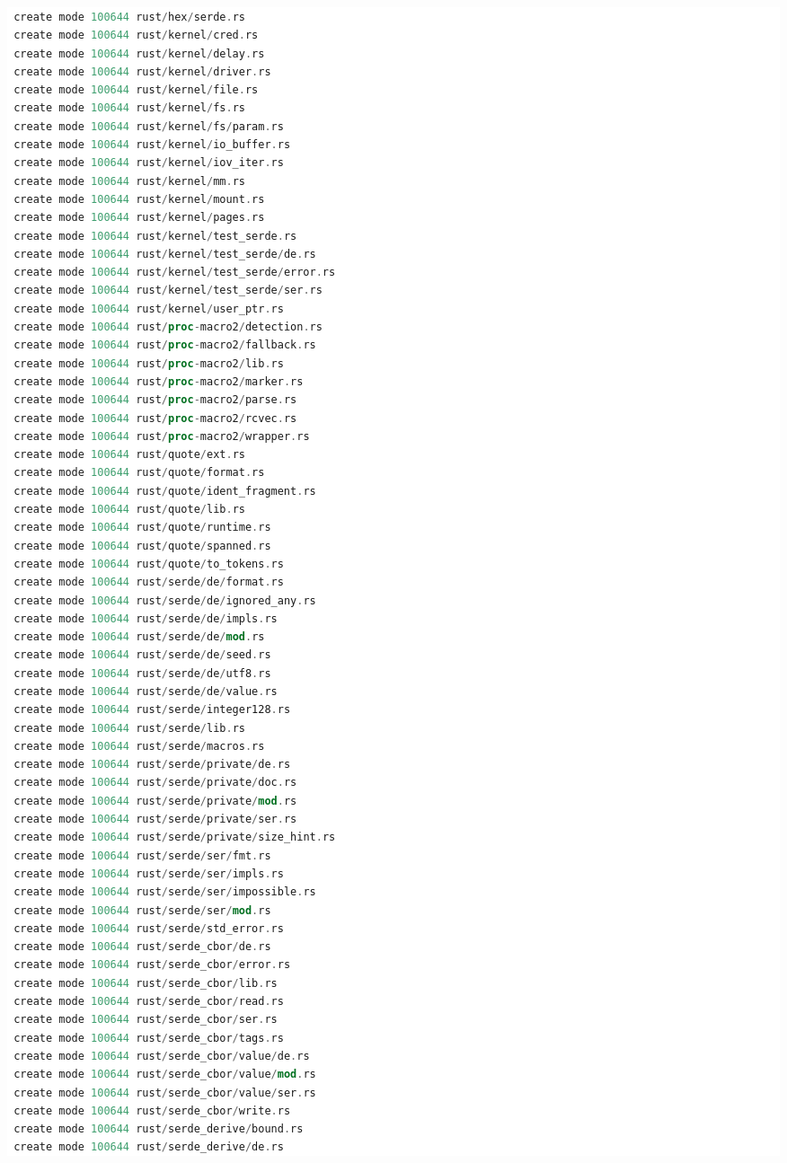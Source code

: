 ```rust
 create mode 100644 rust/hex/serde.rs
 create mode 100644 rust/kernel/cred.rs
 create mode 100644 rust/kernel/delay.rs
 create mode 100644 rust/kernel/driver.rs
 create mode 100644 rust/kernel/file.rs
 create mode 100644 rust/kernel/fs.rs
 create mode 100644 rust/kernel/fs/param.rs
 create mode 100644 rust/kernel/io_buffer.rs
 create mode 100644 rust/kernel/iov_iter.rs
 create mode 100644 rust/kernel/mm.rs
 create mode 100644 rust/kernel/mount.rs
 create mode 100644 rust/kernel/pages.rs
 create mode 100644 rust/kernel/test_serde.rs
 create mode 100644 rust/kernel/test_serde/de.rs
 create mode 100644 rust/kernel/test_serde/error.rs
 create mode 100644 rust/kernel/test_serde/ser.rs
 create mode 100644 rust/kernel/user_ptr.rs
 create mode 100644 rust/proc-macro2/detection.rs
 create mode 100644 rust/proc-macro2/fallback.rs
 create mode 100644 rust/proc-macro2/lib.rs
 create mode 100644 rust/proc-macro2/marker.rs
 create mode 100644 rust/proc-macro2/parse.rs
 create mode 100644 rust/proc-macro2/rcvec.rs
 create mode 100644 rust/proc-macro2/wrapper.rs
 create mode 100644 rust/quote/ext.rs
 create mode 100644 rust/quote/format.rs
 create mode 100644 rust/quote/ident_fragment.rs
 create mode 100644 rust/quote/lib.rs
 create mode 100644 rust/quote/runtime.rs
 create mode 100644 rust/quote/spanned.rs
 create mode 100644 rust/quote/to_tokens.rs
 create mode 100644 rust/serde/de/format.rs
 create mode 100644 rust/serde/de/ignored_any.rs
 create mode 100644 rust/serde/de/impls.rs
 create mode 100644 rust/serde/de/mod.rs
 create mode 100644 rust/serde/de/seed.rs
 create mode 100644 rust/serde/de/utf8.rs
 create mode 100644 rust/serde/de/value.rs
 create mode 100644 rust/serde/integer128.rs
 create mode 100644 rust/serde/lib.rs
 create mode 100644 rust/serde/macros.rs
 create mode 100644 rust/serde/private/de.rs
 create mode 100644 rust/serde/private/doc.rs
 create mode 100644 rust/serde/private/mod.rs
 create mode 100644 rust/serde/private/ser.rs
 create mode 100644 rust/serde/private/size_hint.rs
 create mode 100644 rust/serde/ser/fmt.rs
 create mode 100644 rust/serde/ser/impls.rs
 create mode 100644 rust/serde/ser/impossible.rs
 create mode 100644 rust/serde/ser/mod.rs
 create mode 100644 rust/serde/std_error.rs
 create mode 100644 rust/serde_cbor/de.rs
 create mode 100644 rust/serde_cbor/error.rs
 create mode 100644 rust/serde_cbor/lib.rs
 create mode 100644 rust/serde_cbor/read.rs
 create mode 100644 rust/serde_cbor/ser.rs
 create mode 100644 rust/serde_cbor/tags.rs
 create mode 100644 rust/serde_cbor/value/de.rs
 create mode 100644 rust/serde_cbor/value/mod.rs
 create mode 100644 rust/serde_cbor/value/ser.rs
 create mode 100644 rust/serde_cbor/write.rs
 create mode 100644 rust/serde_derive/bound.rs
 create mode 100644 rust/serde_derive/de.rs
```